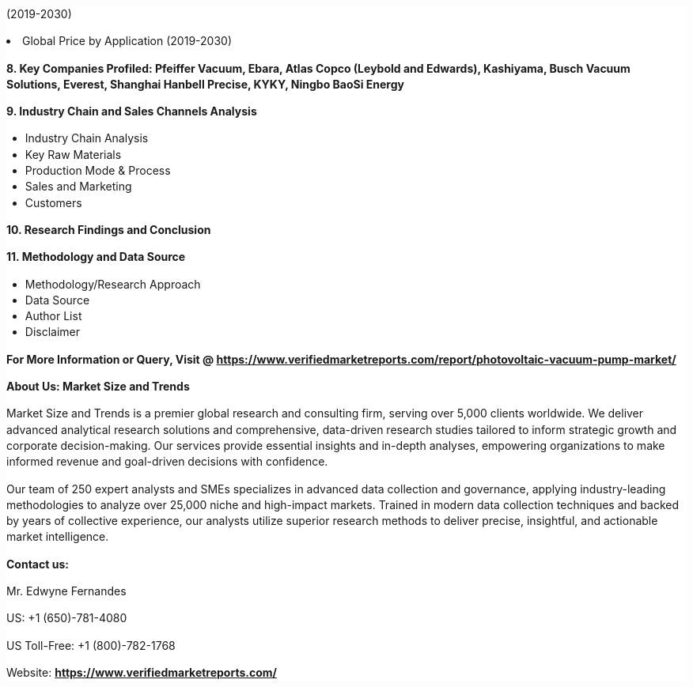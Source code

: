 (2019-2030)</li><li>Global Price by Application (2019-2030)</li></ul><p><strong>8. Key Companies Profiled: Pfeiffer Vacuum, Ebara, Atlas Copco (Leybold and Edwards), Kashiyama, Busch Vacuum Solutions, Everest, Shanghai Hanbell Precise, KYKY, Ningbo BaoSi Energy</strong></p><p><strong>9. Industry Chain and Sales Channels Analysis</strong></p><ul><li>Industry Chain Analysis</li><li>Key Raw Materials</li><li>Production Mode &amp; Process</li><li>Sales and Marketing</li><li>Customers</li></ul><p><strong>10. Research Findings and Conclusion</strong></p><p><strong>11. Methodology and Data Source</strong></p><ul><li>Methodology/Research Approach</li><li>Data Source</li><li>Author List</li><li>Disclaimer</li></ul></p><p><strong>For More Information or Query, Visit @ <a href="https://www.verifiedmarketreports.com/report/photovoltaic-vacuum-pump-market/">https://www.verifiedmarketreports.com/report/photovoltaic-vacuum-pump-market/</a></strong></p><p><strong>About Us: Market Size and Trends</strong></p><p>Market Size and Trends is a premier global research and consulting firm, serving over 5,000 clients worldwide. We deliver advanced analytical research solutions and comprehensive, data-driven research studies tailored to inform strategic growth and corporate decision-making. Our services provide essential insights and in-depth analyses, empowering organizations to make informed revenue and goal-driven decisions with confidence.</p><p>Our team of 250 expert analysts and SMEs specializes in advanced data collection and governance, applying industry-leading methodologies to analyze over 25,000 niche and high-impact markets. Trained in modern data collection techniques and backed by years of collective experience, our analysts utilize superior research methods to deliver precise, insightful, and actionable market intelligence.</p><p><strong>Contact us:</strong></p><p>Mr. Edwyne Fernandes</p><p>US: +1 (650)-781-4080</p><p>US Toll-Free: +1 (800)-782-1768</p><p>Website: <strong><a href="https://www.verifiedmarketreports.com/">https://www.verifiedmarketreports.com/</a></strong></p>
